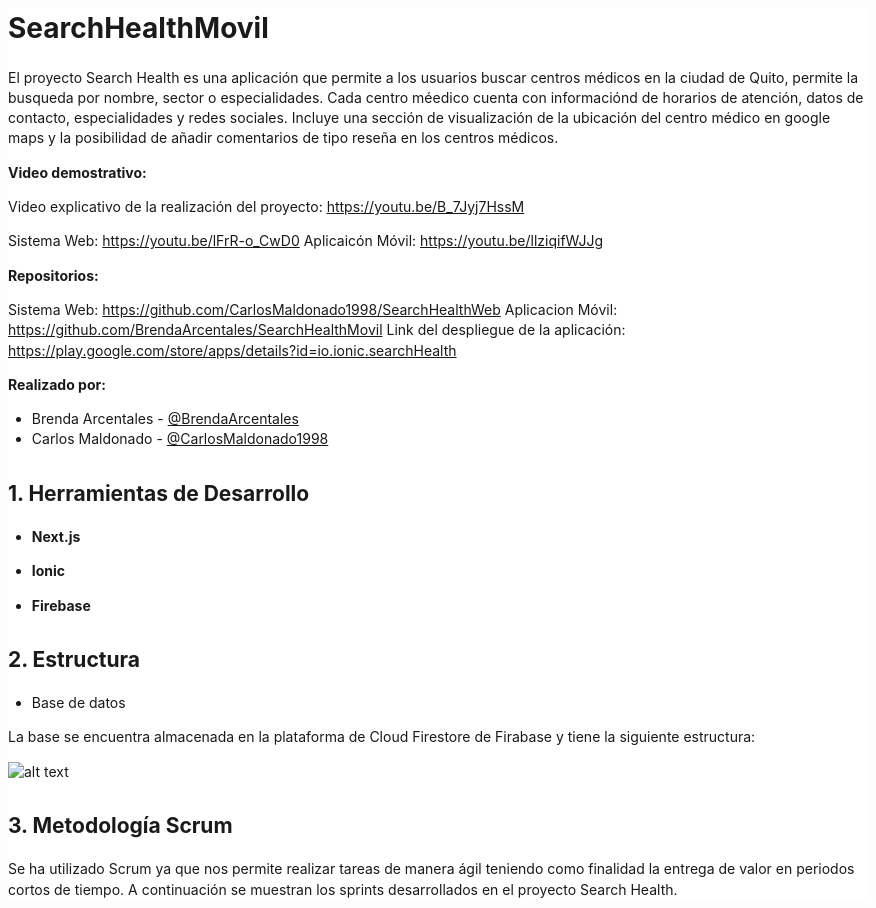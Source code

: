 # SearchHealthMovil


El proyecto Search Health es una aplicación que permite a los usuarios buscar centros médicos en la ciudad de Quito, permite la busqueda por nombre, sector o especialidades. Cada centro méedico cuenta con informaciónd de horarios de atención, datos de contacto, especialidades y redes sociales. Incluye una sección de visualización de la ubicación del centro médico en google maps y la posibilidad de añadir comentarios de tipo reseña en los centros médicos.


**Video demostrativo:**

Video explicativo de la realización del proyecto:
https://youtu.be/B_7Jyj7HssM

Sistema Web: https://youtu.be/lFrR-o_CwD0
Aplicaicón Móvil: https://youtu.be/llziqifWJJg

**Repositorios:**

Sistema Web: https://github.com/CarlosMaldonado1998/SearchHealthWeb
Aplicacion Móvil: https://github.com/BrendaArcentales/SearchHealthMovil
Link del despliegue de la aplicación: 
https://play.google.com/store/apps/details?id=io.ionic.searchHealth

**Realizado por:**

- Brenda Arcentales - [@BrendaArcentales](https://github.com/BrendaArcentales)
- Carlos Maldonado - [@CarlosMaldonado1998](https://github.com/CarlosMaldonado1998)
## 1. Herramientas de Desarrollo 

- **Next.js**


- **Ionic**


- **Firebase**


  
## 2. Estructura 

- Base de datos 


La base se encuentra almacenada en la plataforma de Cloud Firestore de Firabase y tiene la siguiente estructura:

![alt text](https://raw.githubusercontent.com/CarlosMaldonado1998/SearchHealthWeb/develop/Images/database.png)


  
## 3. Metodología Scrum 

Se ha utilizado Scrum ya que nos permite realizar tareas de manera ágil teniendo como finalidad la entrega de valor en periodos cortos de tiempo. A continuación se muestran los sprints desarrollados en el proyecto Search Health. 
